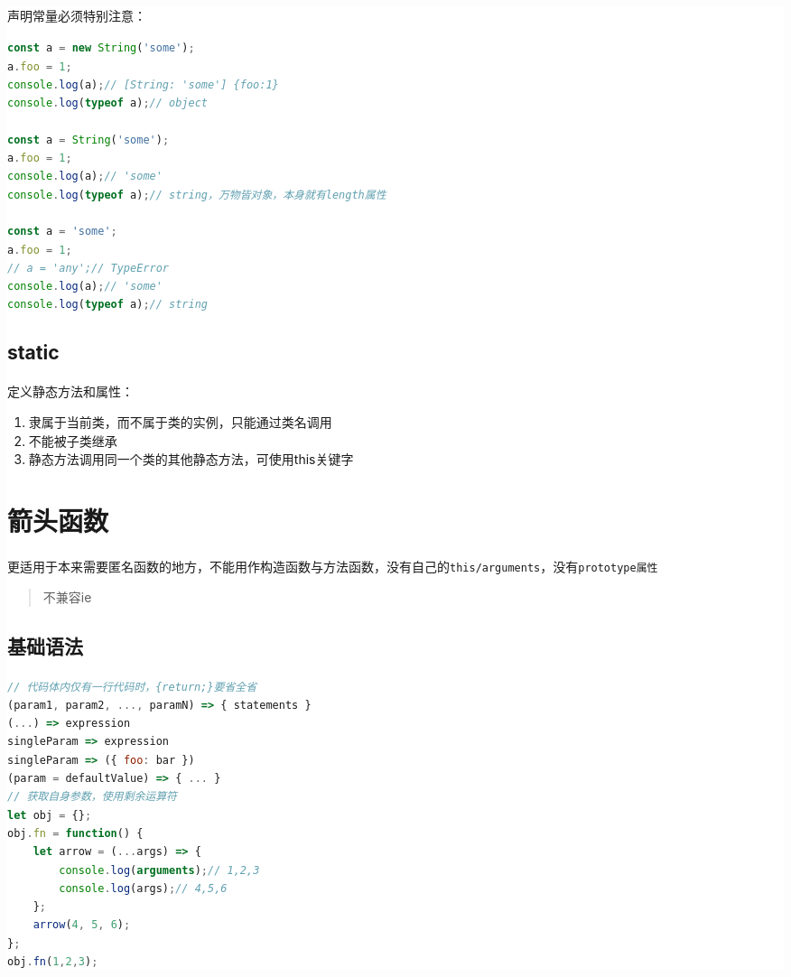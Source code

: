 声明常量必须特别注意：

```js
const a = new String('some');
a.foo = 1;
console.log(a);// [String: 'some'] {foo:1}
console.log(typeof a);// object

const a = String('some');
a.foo = 1;
console.log(a);// 'some'
console.log(typeof a);// string，万物皆对象，本身就有length属性

const a = 'some';
a.foo = 1;
// a = 'any';// TypeError
console.log(a);// 'some'
console.log(typeof a);// string
```



## static

定义静态方法和属性：

1. 隶属于当前类，而不属于类的实例，只能通过类名调用
2. 不能被子类继承
3. 静态方法调用同一个类的其他静态方法，可使用this关键字

# 箭头函数

更适用于本来需要匿名函数的地方，不能用作构造函数与方法函数，没有自己的`this/arguments`，没有`prototype属性`
> 不兼容ie

## 基础语法
```javascript
// 代码体内仅有一行代码时，{return;}要省全省
(param1, param2, ..., paramN) => { statements }
(...) => expression
singleParam => expression
singleParam => ({ foo: bar })
(param = defaultValue) => { ... }
// 获取自身参数，使用剩余运算符
let obj = {};
obj.fn = function() {
    let arrow = (...args) => {
        console.log(arguments);// 1,2,3
        console.log(args);// 4,5,6
    };
    arrow(4, 5, 6);
};
obj.fn(1,2,3);
```
